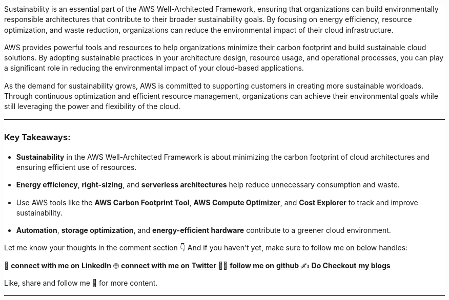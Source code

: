 Sustainability is an essential part of the AWS Well-Architected Framework, ensuring that organizations can build environmentally responsible architectures that contribute to their broader sustainability goals. By focusing on energy efficiency, resource optimization, and waste reduction, organizations can reduce the environmental impact of their cloud infrastructure.

AWS provides powerful tools and resources to help organizations minimize their carbon footprint and build sustainable cloud solutions. By adopting sustainable practices in your architecture design, resource usage, and operational processes, you can play a significant role in reducing the environmental impact of your cloud-based applications.

As the demand for sustainability grows, AWS is committed to supporting customers in creating more sustainable workloads. Through continuous optimization and efficient resource management, organizations can achieve their environmental goals while still leveraging the power and flexibility of the cloud.

---

### **Key Takeaways:**

* **Sustainability** in the AWS Well-Architected Framework is about minimizing the carbon footprint of cloud architectures and ensuring efficient use of resources.
    
* **Energy efficiency**, **right-sizing**, and **serverless architectures** help reduce unnecessary consumption and waste.
    
* Use AWS tools like the **AWS Carbon Footprint Tool**, **AWS Compute Optimizer**, and **Cost Explorer** to track and improve sustainability.
    
* **Automation**, **storage optimization**, and **energy-efficient hardware** contribute to a greener cloud environment.
    

Let me know your thoughts in the comment section 👇 And if you haven't yet, make sure to follow me on below handles:

👋 **connect with me on** [**LinkedIn**](https://www.linkedin.com/in/adit-modi-2a4362191/) 🤓 **connect with me on** [**Twitter**](https://twitter.com/adi_12_modi) 🐱‍💻 **follow me on** [**github**](https://github.com/AditModi) ✍️ **Do Checkout** [**my blogs**](https://aditmodi.com)

Like, share and follow me 🚀 for more content.

---